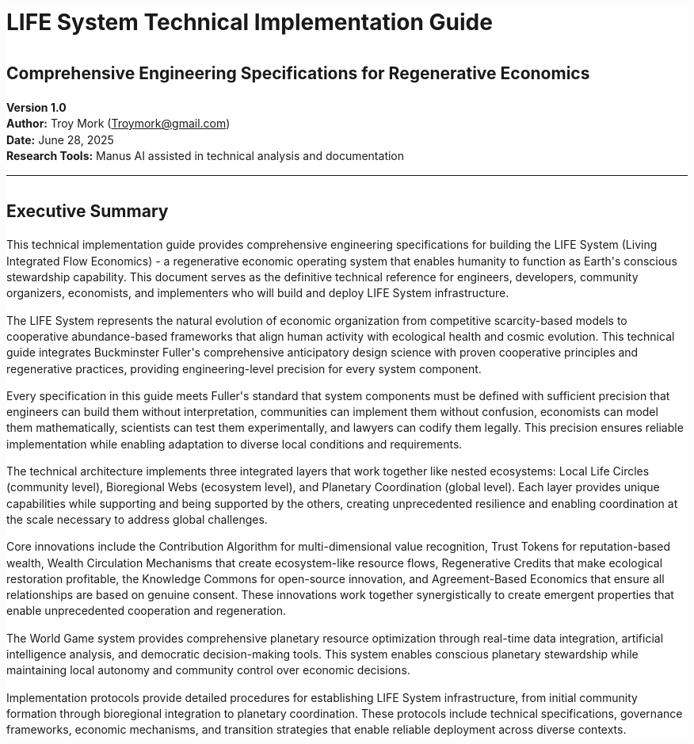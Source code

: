# LIFE System Technical Implementation Guide
## Comprehensive Engineering Specifications for Regenerative Economics

**Version 1.0**  
**Author:** Troy Mork (Troymork@gmail.com)  
**Date:** June 28, 2025  
**Research Tools:** Manus AI assisted in technical analysis and documentation  

---

## Executive Summary

This technical implementation guide provides comprehensive engineering specifications for building the LIFE System (Living Integrated Flow Economics) - a regenerative economic operating system that enables humanity to function as Earth's conscious stewardship capability. This document serves as the definitive technical reference for engineers, developers, community organizers, economists, and implementers who will build and deploy LIFE System infrastructure.

The LIFE System represents the natural evolution of economic organization from competitive scarcity-based models to cooperative abundance-based frameworks that align human activity with ecological health and cosmic evolution. This technical guide integrates Buckminster Fuller's comprehensive anticipatory design science with proven cooperative principles and regenerative practices, providing engineering-level precision for every system component.

Every specification in this guide meets Fuller's standard that system components must be defined with sufficient precision that engineers can build them without interpretation, communities can implement them without confusion, economists can model them mathematically, scientists can test them experimentally, and lawyers can codify them legally. This precision ensures reliable implementation while enabling adaptation to diverse local conditions and requirements.

The technical architecture implements three integrated layers that work together like nested ecosystems: Local Life Circles (community level), Bioregional Webs (ecosystem level), and Planetary Coordination (global level). Each layer provides unique capabilities while supporting and being supported by the others, creating unprecedented resilience and enabling coordination at the scale necessary to address global challenges.

Core innovations include the Contribution Algorithm for multi-dimensional value recognition, Trust Tokens for reputation-based wealth, Wealth Circulation Mechanisms that create ecosystem-like resource flows, Regenerative Credits that make ecological restoration profitable, the Knowledge Commons for open-source innovation, and Agreement-Based Economics that ensure all relationships are based on genuine consent. These innovations work together synergistically to create emergent properties that enable unprecedented cooperation and regeneration.

The World Game system provides comprehensive planetary resource optimization through real-time data integration, artificial intelligence analysis, and democratic decision-making tools. This system enables conscious planetary stewardship while maintaining local autonomy and community control over economic decisions.

Implementation protocols provide detailed procedures for establishing LIFE System infrastructure, from initial community formation through bioregional integration to planetary coordination. These protocols include technical specifications, governance frameworks, economic mechanisms, and transition strategies that enable reliable deployment across diverse contexts.
